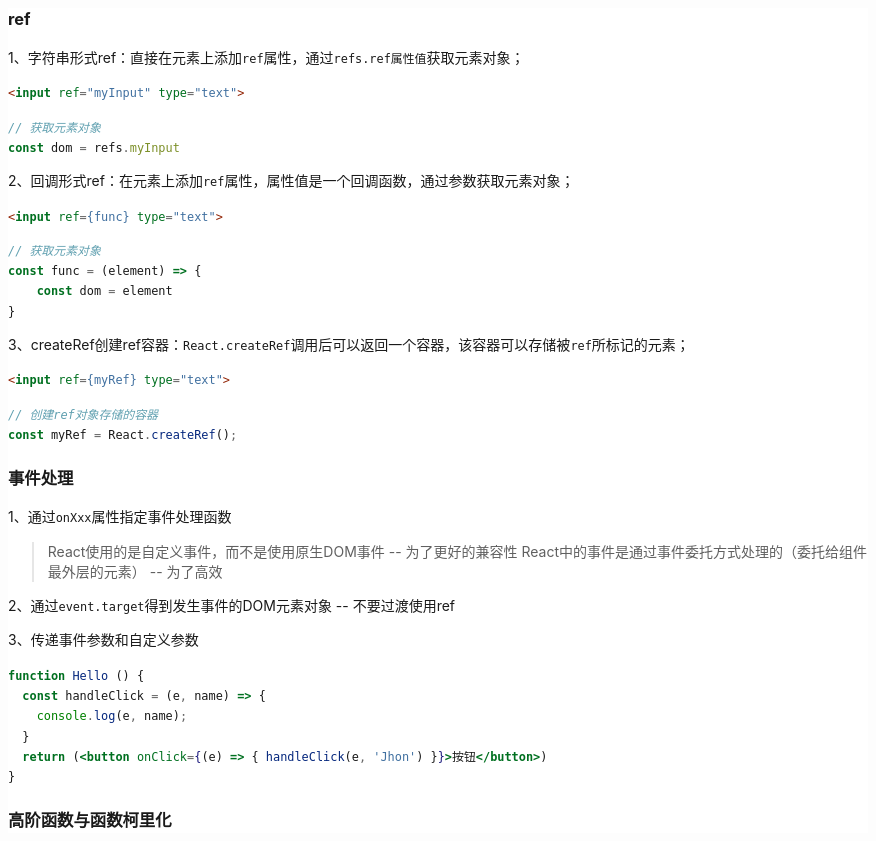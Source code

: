 ### ref

1、字符串形式ref：直接在元素上添加`ref`属性，通过`refs.ref属性值`获取元素对象；

```html
<input ref="myInput" type="text">
```

```js
// 获取元素对象
const dom = refs.myInput
```

2、回调形式ref：在元素上添加`ref`属性，属性值是一个回调函数，通过参数获取元素对象；

```html
<input ref={func} type="text">
```

```js
// 获取元素对象
const func = (element) => {
    const dom = element
}
```

3、createRef创建ref容器：`React.createRef`调用后可以返回一个容器，该容器可以存储被`ref`所标记的元素；

```html
<input ref={myRef} type="text">
```

```js
// 创建ref对象存储的容器
const myRef = React.createRef();
```

### 事件处理

1、通过`onXxx`属性指定事件处理函数

> React使用的是自定义事件，而不是使用原生DOM事件 -- 为了更好的兼容性
> React中的事件是通过事件委托方式处理的（委托给组件最外层的元素） -- 为了高效

2、通过`event.target`得到发生事件的DOM元素对象 --  不要过渡使用ref

3、传递事件参数和自定义参数

```jsx
function Hello () {
  const handleClick = (e, name) => {
    console.log(e, name);
  }
  return (<button onClick={(e) => { handleClick(e, 'Jhon') }}>按钮</button>)
}
```

### 高阶函数与函数柯里化
